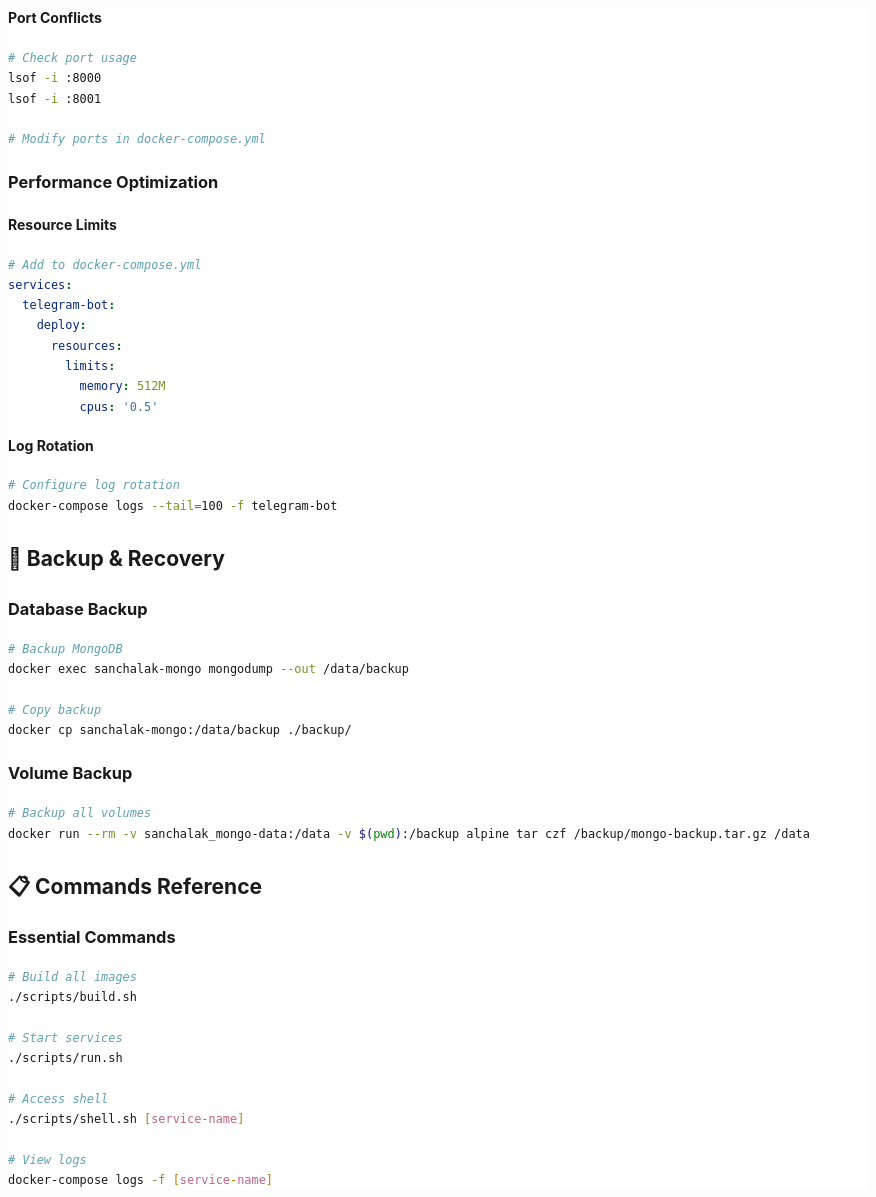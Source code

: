 #### Port Conflicts
```bash
# Check port usage
lsof -i :8000
lsof -i :8001

# Modify ports in docker-compose.yml
```

### Performance Optimization

#### Resource Limits
```yaml
# Add to docker-compose.yml
services:
  telegram-bot:
    deploy:
      resources:
        limits:
          memory: 512M
          cpus: '0.5'
```

#### Log Rotation
```bash
# Configure log rotation
docker-compose logs --tail=100 -f telegram-bot
```

## 🔄 Backup & Recovery

### Database Backup
```bash
# Backup MongoDB
docker exec sanchalak-mongo mongodump --out /data/backup

# Copy backup
docker cp sanchalak-mongo:/data/backup ./backup/
```

### Volume Backup
```bash
# Backup all volumes
docker run --rm -v sanchalak_mongo-data:/data -v $(pwd):/backup alpine tar czf /backup/mongo-backup.tar.gz /data
```

## 📋 Commands Reference

### Essential Commands
```bash
# Build all images
./scripts/build.sh

# Start services
./scripts/run.sh

# Access shell
./scripts/shell.sh [service-name]

# View logs
docker-compose logs -f [service-name]

```